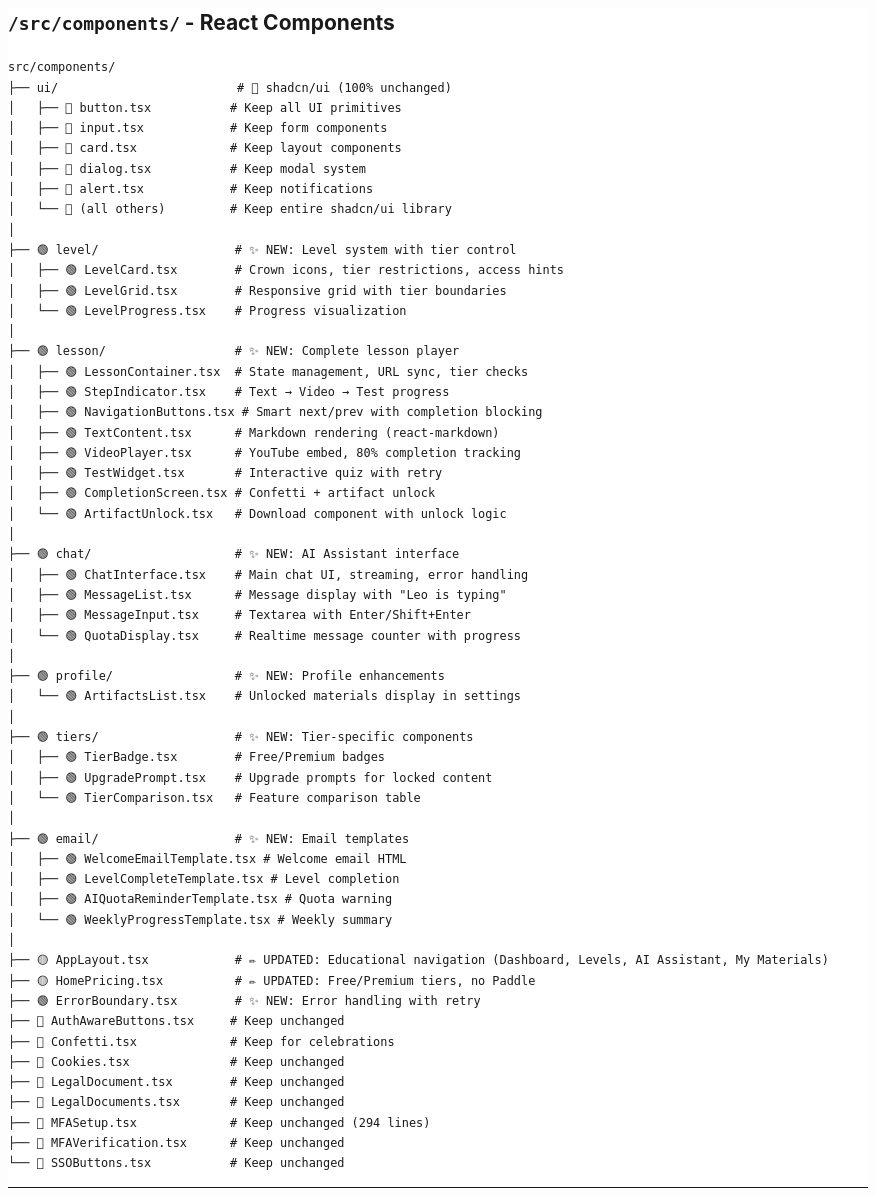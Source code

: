 
## `/src/components/` - React Components

```
src/components/
├── ui/                         # 🔵 shadcn/ui (100% unchanged)
│   ├── 🔵 button.tsx           # Keep all UI primitives
│   ├── 🔵 input.tsx            # Keep form components  
│   ├── 🔵 card.tsx             # Keep layout components
│   ├── 🔵 dialog.tsx           # Keep modal system
│   ├── 🔵 alert.tsx            # Keep notifications
│   └── 🔵 (all others)         # Keep entire shadcn/ui library
│
├── 🟢 level/                   # ✨ NEW: Level system with tier control
│   ├── 🟢 LevelCard.tsx        # Crown icons, tier restrictions, access hints
│   ├── 🟢 LevelGrid.tsx        # Responsive grid with tier boundaries
│   └── 🟢 LevelProgress.tsx    # Progress visualization
│
├── 🟢 lesson/                  # ✨ NEW: Complete lesson player
│   ├── 🟢 LessonContainer.tsx  # State management, URL sync, tier checks
│   ├── 🟢 StepIndicator.tsx    # Text → Video → Test progress
│   ├── 🟢 NavigationButtons.tsx # Smart next/prev with completion blocking
│   ├── 🟢 TextContent.tsx      # Markdown rendering (react-markdown)
│   ├── 🟢 VideoPlayer.tsx      # YouTube embed, 80% completion tracking
│   ├── 🟢 TestWidget.tsx       # Interactive quiz with retry
│   ├── 🟢 CompletionScreen.tsx # Confetti + artifact unlock
│   └── 🟢 ArtifactUnlock.tsx   # Download component with unlock logic
│
├── 🟢 chat/                    # ✨ NEW: AI Assistant interface
│   ├── 🟢 ChatInterface.tsx    # Main chat UI, streaming, error handling
│   ├── 🟢 MessageList.tsx      # Message display with "Leo is typing"
│   ├── 🟢 MessageInput.tsx     # Textarea with Enter/Shift+Enter
│   └── 🟢 QuotaDisplay.tsx     # Realtime message counter with progress
│
├── 🟢 profile/                 # ✨ NEW: Profile enhancements
│   └── 🟢 ArtifactsList.tsx    # Unlocked materials display in settings
│
├── 🟢 tiers/                   # ✨ NEW: Tier-specific components  
│   ├── 🟢 TierBadge.tsx        # Free/Premium badges
│   ├── 🟢 UpgradePrompt.tsx    # Upgrade prompts for locked content
│   └── 🟢 TierComparison.tsx   # Feature comparison table
│
├── 🟢 email/                   # ✨ NEW: Email templates
│   ├── 🟢 WelcomeEmailTemplate.tsx # Welcome email HTML
│   ├── 🟢 LevelCompleteTemplate.tsx # Level completion
│   ├── 🟢 AIQuotaReminderTemplate.tsx # Quota warning
│   └── 🟢 WeeklyProgressTemplate.tsx # Weekly summary
│
├── 🟡 AppLayout.tsx            # ✏️ UPDATED: Educational navigation (Dashboard, Levels, AI Assistant, My Materials)
├── 🟡 HomePricing.tsx          # ✏️ UPDATED: Free/Premium tiers, no Paddle
├── 🟢 ErrorBoundary.tsx        # ✨ NEW: Error handling with retry
├── 🔵 AuthAwareButtons.tsx     # Keep unchanged
├── 🔵 Confetti.tsx             # Keep for celebrations
├── 🔵 Cookies.tsx              # Keep unchanged
├── 🔵 LegalDocument.tsx        # Keep unchanged
├── 🔵 LegalDocuments.tsx       # Keep unchanged
├── 🔵 MFASetup.tsx             # Keep unchanged (294 lines)
├── 🔵 MFAVerification.tsx      # Keep unchanged
└── 🔵 SSOButtons.tsx           # Keep unchanged
```

---